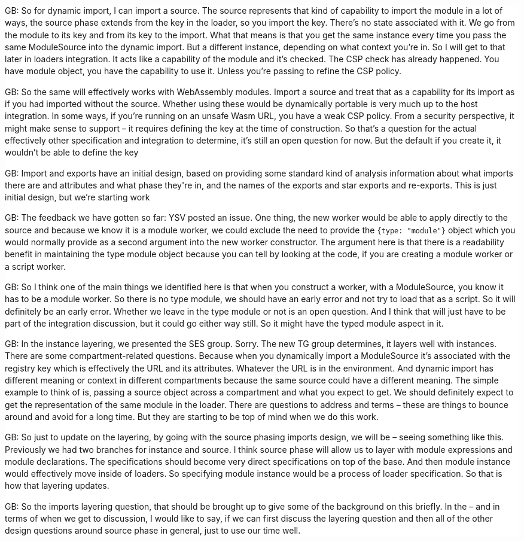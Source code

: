 GB: So for dynamic import, I can import a source. The source represents that kind of capability to import the module in a lot of ways, the source phase extends from the key in the loader, so you import the key. There’s no state associated with it. We go from the module to its key and from its key to the import. What that means is that you get the same instance every time you pass the same ModuleSource into the dynamic import. But a different instance, depending on what context you’re in. So I will get to that later in loaders integration. It acts like a capability of the module and it’s checked. The CSP check has already happened. You have module object, you have the capability to use it. Unless you’re passing to refine the CSP policy.

GB: So the same will effectively works with WebAssembly modules. Import a source and treat that as a capability for its import as if you had imported without the source. Whether using these would be dynamically portable is very much up to the host integration. In some ways, if you’re running on an unsafe Wasm URL, you have a weak CSP policy. From a security perspective, it might make sense to support – it requires defining the key at the time of construction. So that’s a question for the actual effectively other specification and integration to determine, it’s still an open question for now. But the default if you create it, it wouldn’t be able to define the key

GB: Import and exports have an initial design, based on providing some standard kind of analysis information about what imports there are and attributes and what phase they're in, and the names of the exports and star exports and re-exports. This is just initial design, but we’re starting work

GB: The feedback we have gotten so far: YSV posted an issue. One thing, the new worker would be able to apply directly to the source and because we know it is a module worker, we could exclude the need to provide the `{type: "module"}` object which you would normally provide as a second argument into the new worker constructor. The argument here is that there is a readability benefit in maintaining the type module object because you can tell by looking at the code, if you are creating a module worker or a script worker.

GB: So I think one of the main things we identified here is that when you construct a worker, with a ModuleSource, you know it has to be a module worker. So there is no type module, we should have an early error and not try to load that as a script. So it will definitely be an early error. Whether we leave in the type module or not is an open question. And I think that will just have to be part of the integration discussion, but it could go either way still. So it might have the typed module aspect in it.

GB: In the instance layering, we presented the SES group. Sorry. The new TG group determines, it layers well with instances. There are some compartment-related questions. Because when you dynamically import a ModuleSource it’s associated with the registry key which is effectively the URL and its attributes. Whatever the URL is in the environment. And dynamic import has different meaning or context in different compartments because the same source could have a different meaning. The simple example to think of is, passing a source object across a compartment and what you expect to get. We should definitely expect to get the representation of the same module in the loader. There are questions to address and terms – these are things to bounce around and avoid for a long time. But they are starting to be top of mind when we do this work.

GB: So just to update on the layering, by going with the source phasing imports design, we will be – seeing something like this. Previously we had two branches for instance and source. I think source phase will allow us to layer with module expressions and module declarations. The specifications should become very direct specifications on top of the base. And then module instance would effectively move inside of loaders. So specifying module instance would be a process of loader specification. So that is how that layering updates.

GB: So the imports layering question, that should be brought up to give some of the background on this briefly. In the – and in terms of when we get to discussion, I would like to say, if we can first discuss the layering question and then all of the other design questions around source phase in general, just to use our time well.
